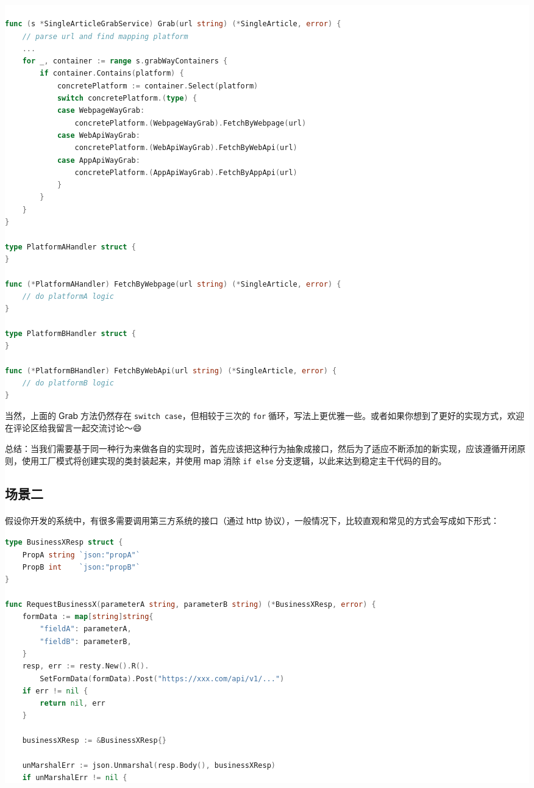 ```Go

func (s *SingleArticleGrabService) Grab(url string) (*SingleArticle, error) {
    // parse url and find mapping platform
    ...
    for _, container := range s.grabWayContainers {
        if container.Contains(platform) {
            concretePlatform := container.Select(platform)
            switch concretePlatform.(type) {
            case WebpageWayGrab:
                concretePlatform.(WebpageWayGrab).FetchByWebpage(url)
            case WebApiWayGrab:
                concretePlatform.(WebApiWayGrab).FetchByWebApi(url)
            case AppApiWayGrab:
                concretePlatform.(AppApiWayGrab).FetchByAppApi(url)
            }
        }
    }
}

type PlatformAHandler struct {
}

func (*PlatformAHandler) FetchByWebpage(url string) (*SingleArticle, error) {
    // do platformA logic
}

type PlatformBHandler struct {
}

func (*PlatformBHandler) FetchByWebApi(url string) (*SingleArticle, error) {
    // do platformB logic
}
```

当然，上面的 Grab 方法仍然存在 `switch case`，但相较于三次的 `for` 循环，写法上更优雅一些。或者如果你想到了更好的实现方式，欢迎在评论区给我留言一起交流讨论～😄

总结：当我们需要基于同一种行为来做各自的实现时，首先应该把这种行为抽象成接口，然后为了适应不断添加的新实现，应该遵循开闭原则，使用工厂模式将创建实现的类封装起来，并使用 map 消除 `if else` 分支逻辑，以此来达到稳定主干代码的目的。

## 场景二

假设你开发的系统中，有很多需要调用第三方系统的接口（通过 http 协议），一般情况下，比较直观和常见的方式会写成如下形式：

```Go
type BusinessXResp struct {
    PropA string `json:"propA"`
    PropB int    `json:"propB"`
}

func RequestBusinessX(parameterA string, parameterB string) (*BusinessXResp, error) {
    formData := map[string]string{
        "fieldA": parameterA,
        "fieldB": parameterB,
    }
    resp, err := resty.New().R().
        SetFormData(formData).Post("https://xxx.com/api/v1/...")
    if err != nil {
        return nil, err
    }

    businessXResp := &BusinessXResp{}

    unMarshalErr := json.Unmarshal(resp.Body(), businessXResp)
    if unMarshalErr != nil {
```